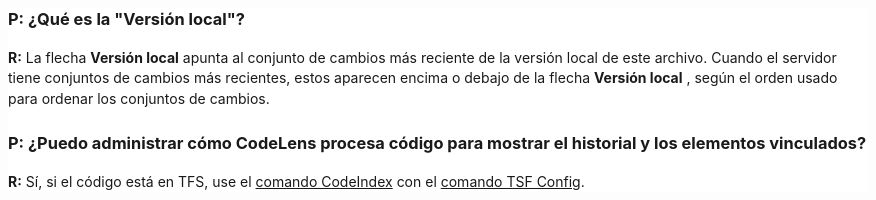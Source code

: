 ###  <a name="LocalVersion"></a> P: ¿Qué es la "Versión local"?  
 **R:** La flecha **Versión local** apunta al conjunto de cambios más reciente de la versión local de este archivo. Cuando el servidor tiene conjuntos de cambios más recientes, estos aparecen encima o debajo de la flecha **Versión local** , según el orden usado para ordenar los conjuntos de cambios.  
  
### <a name="q-can-i-manage-how-codelens-processes-code-to-show-history-and-linked-items"></a>P: ¿Puedo administrar cómo CodeLens procesa código para mostrar el historial y los elementos vinculados?  
 **R:** Sí, si el código está en TFS, use el [comando CodeIndex](../ide/codeindex-command.md) con el [comando TSF Config](http://msdn.microsoft.com/en-us/94424190-3b6b-4f33-a6b6-5807f4225b62).




